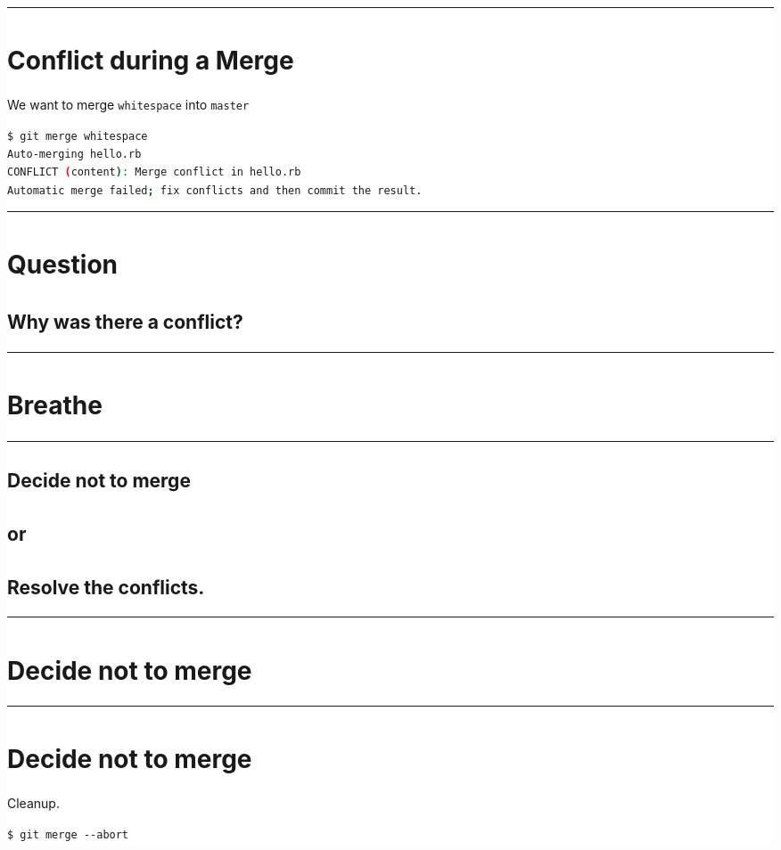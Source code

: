 </div>

---

# Conflict during a Merge

We want to merge
`whitespace` into `master`

```sh
$ git merge whitespace
Auto-merging hello.rb
CONFLICT (content): Merge conflict in hello.rb
Automatic merge failed; fix conflicts and then commit the result.
```

---

# Question

## Why was there a conflict?

---

# Breathe

---

## Decide not to merge

## or

## Resolve the conflicts.

---

# Decide not to merge

---

# Decide not to merge

Cleanup.

```shell
$ git merge --abort
```
